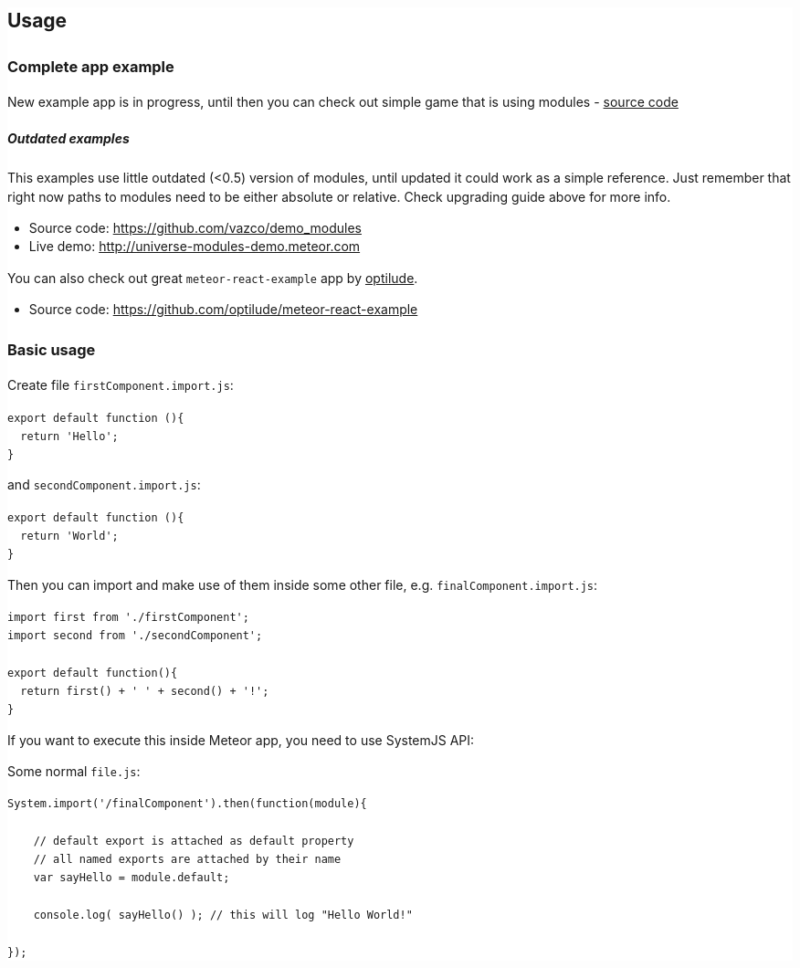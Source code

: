 ## Usage

### Complete app example

New example app is in progress, until then you can check out simple game that is using modules - [source code](https://github.com/MacRusher/ColorWars)

##### Outdated examples

This examples use little outdated (<0.5) version of modules, until updated it could work as a simple reference.
Just remember that right now paths to modules need to be either absolute or relative. Check upgrading guide above for more info.

- Source code: https://github.com/vazco/demo_modules
- Live demo: http://universe-modules-demo.meteor.com

You can also check out great `meteor-react-example` app by [optilude](https://github.com/optilude).

- Source code: https://github.com/optilude/meteor-react-example


### Basic usage

Create file `firstComponent.import.js`:

    export default function (){
      return 'Hello';
    }

and `secondComponent.import.js`:

    export default function (){
      return 'World';
    }

Then you can import and make use of them inside some other file, e.g. `finalComponent.import.js`:

    import first from './firstComponent';
    import second from './secondComponent';
    
    export default function(){
      return first() + ' ' + second() + '!';
    }


If you want to execute this inside Meteor app, you need to use SystemJS API:

Some normal `file.js`:

    System.import('/finalComponent').then(function(module){
    
        // default export is attached as default property
        // all named exports are attached by their name
        var sayHello = module.default;
        
        console.log( sayHello() ); // this will log "Hello World!"
        
    });
